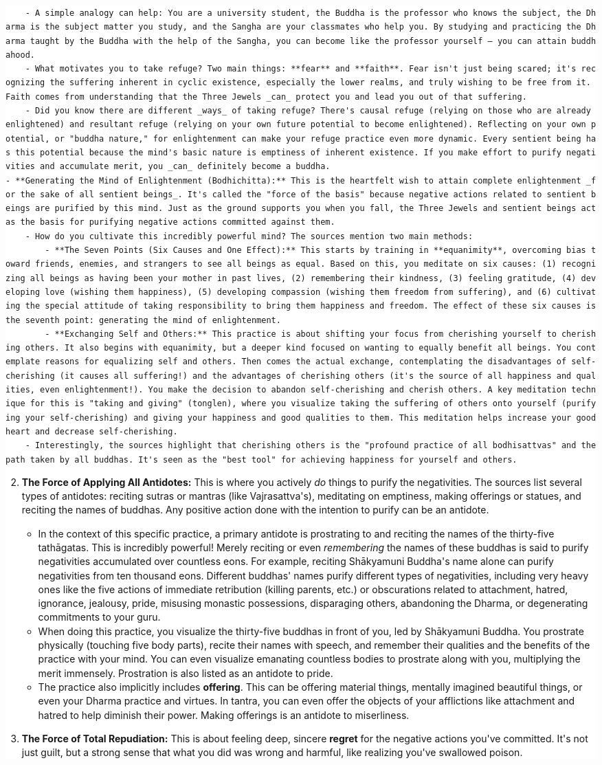         - A simple analogy can help: You are a university student, the Buddha is the professor who knows the subject, the Dharma is the subject matter you study, and the Sangha are your classmates who help you. By studying and practicing the Dharma taught by the Buddha with the help of the Sangha, you can become like the professor yourself – you can attain buddhahood.
        - What motivates you to take refuge? Two main things: **fear** and **faith**. Fear isn't just being scared; it's recognizing the suffering inherent in cyclic existence, especially the lower realms, and truly wishing to be free from it. Faith comes from understanding that the Three Jewels _can_ protect you and lead you out of that suffering.
        - Did you know there are different _ways_ of taking refuge? There's causal refuge (relying on those who are already enlightened) and resultant refuge (relying on your own future potential to become enlightened). Reflecting on your own potential, or "buddha nature," for enlightenment can make your refuge practice even more dynamic. Every sentient being has this potential because the mind's basic nature is emptiness of inherent existence. If you make effort to purify negativities and accumulate merit, you _can_ definitely become a buddha.
    - **Generating the Mind of Enlightenment (Bodhichitta):** This is the heartfelt wish to attain complete enlightenment _for the sake of all sentient beings_. It's called the "force of the basis" because negative actions related to sentient beings are purified by this mind. Just as the ground supports you when you fall, the Three Jewels and sentient beings act as the basis for purifying negative actions committed against them.
        - How do you cultivate this incredibly powerful mind? The sources mention two main methods:
            - **The Seven Points (Six Causes and One Effect):** This starts by training in **equanimity**, overcoming bias toward friends, enemies, and strangers to see all beings as equal. Based on this, you meditate on six causes: (1) recognizing all beings as having been your mother in past lives, (2) remembering their kindness, (3) feeling gratitude, (4) developing love (wishing them happiness), (5) developing compassion (wishing them freedom from suffering), and (6) cultivating the special attitude of taking responsibility to bring them happiness and freedom. The effect of these six causes is the seventh point: generating the mind of enlightenment.
            - **Exchanging Self and Others:** This practice is about shifting your focus from cherishing yourself to cherishing others. It also begins with equanimity, but a deeper kind focused on wanting to equally benefit all beings. You contemplate reasons for equalizing self and others. Then comes the actual exchange, contemplating the disadvantages of self-cherishing (it causes all suffering!) and the advantages of cherishing others (it's the source of all happiness and qualities, even enlightenment!). You make the decision to abandon self-cherishing and cherish others. A key meditation technique for this is "taking and giving" (tonglen), where you visualize taking the suffering of others onto yourself (purifying your self-cherishing) and giving your happiness and good qualities to them. This meditation helps increase your good heart and decrease self-cherishing.
        - Interestingly, the sources highlight that cherishing others is the "profound practice of all bodhisattvas" and the path taken by all buddhas. It's seen as the "best tool" for achieving happiness for yourself and others.
2. **The Force of Applying All Antidotes:** This is where you actively _do_ things to purify the negativities. The sources list several types of antidotes: reciting sutras or mantras (like Vajrasattva's), meditating on emptiness, making offerings or statues, and reciting the names of buddhas. Any positive action done with the intention to purify can be an antidote.
    
    - In the context of this specific practice, a primary antidote is prostrating to and reciting the names of the thirty-five tathāgatas. This is incredibly powerful! Merely reciting or even _remembering_ the names of these buddhas is said to purify negativities accumulated over countless eons. For example, reciting Shākyamuni Buddha's name alone can purify negativities from ten thousand eons. Different buddhas' names purify different types of negativities, including very heavy ones like the five actions of immediate retribution (killing parents, etc.) or obscurations related to attachment, hatred, ignorance, jealousy, pride, misusing monastic possessions, disparaging others, abandoning the Dharma, or degenerating commitments to your guru.
    - When doing this practice, you visualize the thirty-five buddhas in front of you, led by Shākyamuni Buddha. You prostrate physically (touching five body parts), recite their names with speech, and remember their qualities and the benefits of the practice with your mind. You can even visualize emanating countless bodies to prostrate along with you, multiplying the merit immensely. Prostration is also listed as an antidote to pride.
    - The practice also implicitly includes **offering**. This can be offering material things, mentally imagined beautiful things, or even your Dharma practice and virtues. In tantra, you can even offer the objects of your afflictions like attachment and hatred to help diminish their power. Making offerings is an antidote to miserliness.
3. **The Force of Total Repudiation:** This is about feeling deep, sincere **regret** for the negative actions you've committed. It's not just guilt, but a strong sense that what you did was wrong and harmful, like realizing you've swallowed poison.